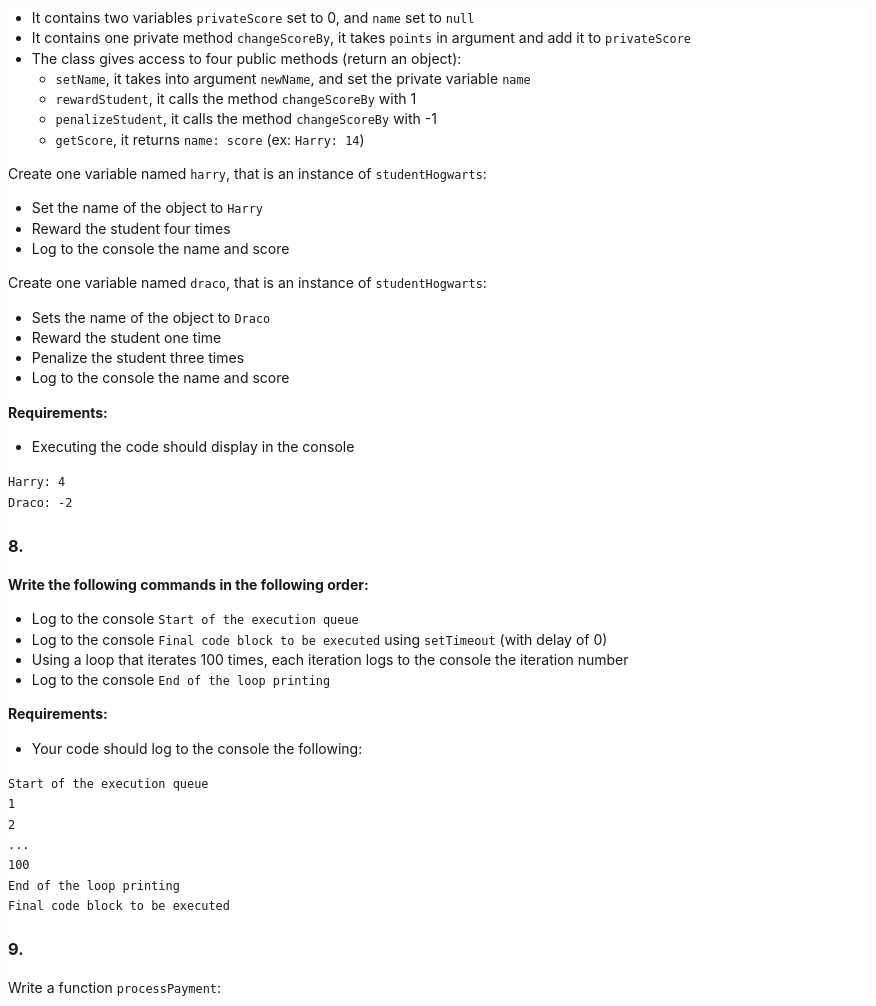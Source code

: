 - It contains two variables `privateScore` set to 0, and `name` set to `null`
- It contains one private method `changeScoreBy`, it takes `points` in argument and add it to `privateScore`
- The class gives access to four public methods (return an object):
  - `setName`, it takes into argument `newName`, and set the private variable `name`
  - `rewardStudent`, it calls the method `changeScoreBy` with 1
  - `penalizeStudent`, it calls the method `changeScoreBy` with -1
  - `getScore`, it returns `name: score` (ex: `Harry: 14`)

Create one variable named `harry`, that is an instance of `studentHogwarts`:

- Set the name of the object to `Harry`
- Reward the student four times
- Log to the console the name and score

Create one variable named `draco`, that is an instance of `studentHogwarts`:

- Sets the name of the object to `Draco`
- Reward the student one time
- Penalize the student three times
- Log to the console the name and score

**Requirements:**

- Executing the code should display in the console

```
Harry: 4
Draco: -2
```

### 8.

**Write the following commands in the following order:**

- Log to the console `Start of the execution queue`
- Log to the console `Final code block to be executed` using `setTimeout` (with delay of 0)
- Using a loop that iterates 100 times, each iteration logs to the console the iteration number
- Log to the console `End of the loop printing`

**Requirements:**

- Your code should log to the console the following:

```
Start of the execution queue
1
2
...
100
End of the loop printing
Final code block to be executed
```

### 9.

Write a function `processPayment`:
